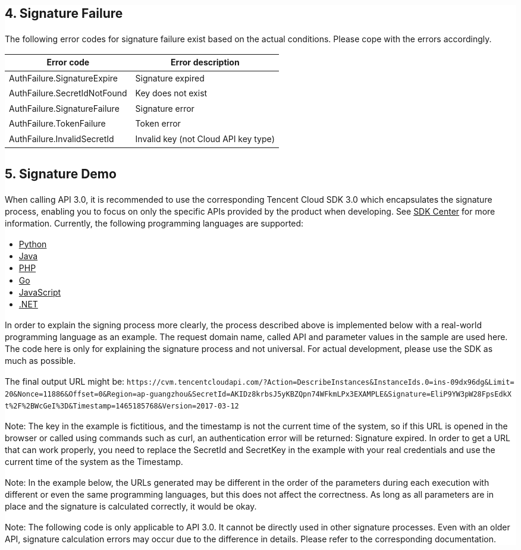 ## 4. Signature Failure

The following error codes for signature failure exist based on the actual conditions. Please cope with the errors accordingly.

| Error code | Error description |
|----------|---------|
| AuthFailure.SignatureExpire | Signature expired |
| AuthFailure.SecretIdNotFound | Key does not exist |
| AuthFailure.SignatureFailure | Signature error |
| AuthFailure.TokenFailure | Token error |
| AuthFailure.InvalidSecretId | Invalid key (not Cloud API key type) |

## 5. Signature Demo

When calling API 3.0, it is recommended to use the corresponding Tencent Cloud SDK 3.0 which encapsulates the signature process, enabling you to focus on only the specific APIs provided by the product when developing. See [SDK Center](https://cloud.tencent.com/document/sdk) for more information. Currently, the following programming languages are supported:

* [Python](https://github.com/TencentCloud/tencentcloud-sdk-python)
* [Java](https://github.com/TencentCloud/tencentcloud-sdk-java)
* [PHP](https://github.com/TencentCloud/tencentcloud-sdk-php)
* [Go](https://github.com/TencentCloud/tencentcloud-sdk-go)
* [JavaScript](https://github.com/TencentCloud/tencentcloud-sdk-nodejs)
* [.NET](https://github.com/TencentCloud/tencentcloud-sdk-dotnet)

In order to explain the signing process more clearly, the process described above is implemented below with a real-world programming language as an example. The request domain name, called API and parameter values in the sample are used here. The code here is only for explaining the signature process and not universal. For actual development, please use the SDK as much as possible.

The final output URL might be: `https://cvm.tencentcloudapi.com/?Action=DescribeInstances&InstanceIds.0=ins-09dx96dg&Limit=20&Nonce=11886&Offset=0&Region=ap-guangzhou&SecretId=AKIDz8krbsJ5yKBZQpn74WFkmLPx3EXAMPLE&Signature=EliP9YW3pW28FpsEdkXt%2F%2BWcGeI%3D&Timestamp=1465185768&Version=2017-03-12`

Note: The key in the example is fictitious, and the timestamp is not the current time of the system, so if this URL is opened in the browser or called using commands such as curl, an authentication error will be returned: Signature expired. In order to get a URL that can work properly, you need to replace the SecretId and SecretKey in the example with your real credentials and use the current time of the system as the Timestamp.

Note: In the example below, the URLs generated may be different in the order of the parameters during each execution with different or even the same programming languages, but this does not affect the correctness. As long as all parameters are in place and the signature is calculated correctly, it would be okay.

Note: The following code is only applicable to API 3.0. It cannot be directly used in other signature processes. Even with an older API, signature calculation errors may occur due to the difference in details. Please refer to the corresponding documentation.
